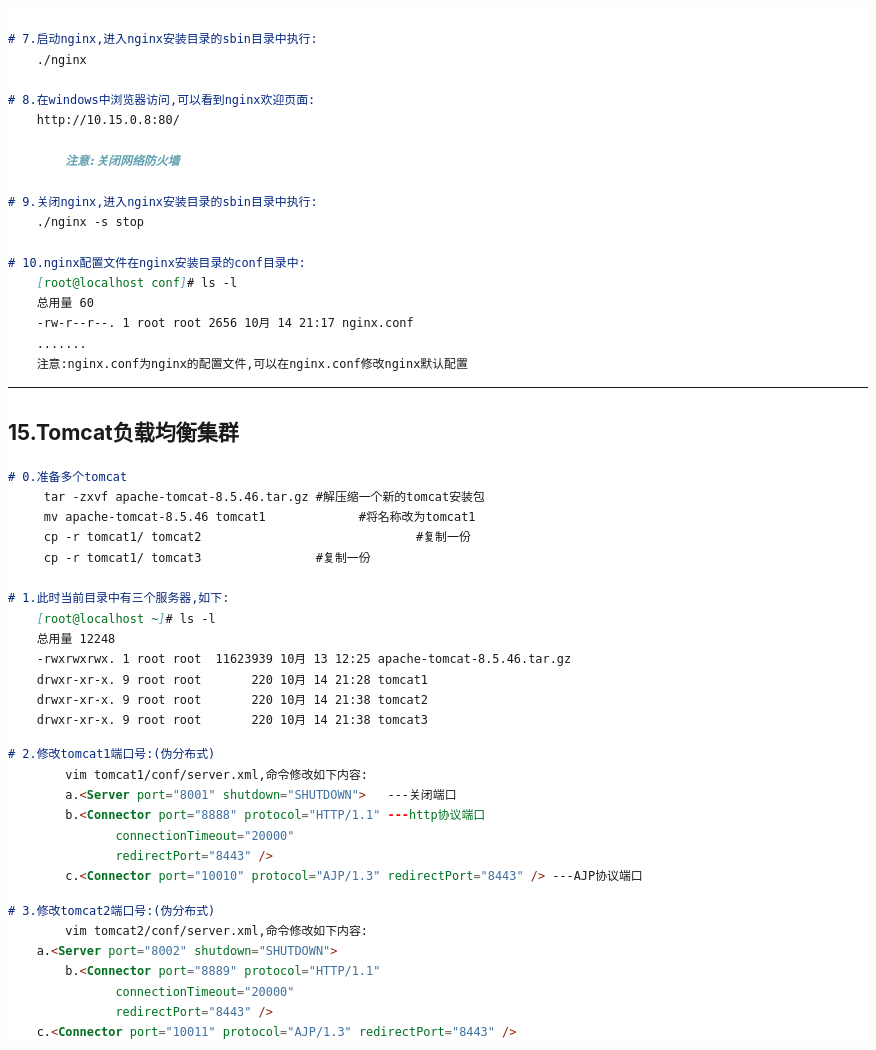 ```markdown

# 7.启动nginx,进入nginx安装目录的sbin目录中执行:
	./nginx   

# 8.在windows中浏览器访问,可以看到nginx欢迎页面:
	http://10.15.0.8:80/
	
		注意:关闭网络防火墙

# 9.关闭nginx,进入nginx安装目录的sbin目录中执行:
	./nginx -s stop

# 10.nginx配置文件在nginx安装目录的conf目录中:
	[root@localhost conf]# ls -l
	总用量 60
	-rw-r--r--. 1 root root 2656 10月 14 21:17 nginx.conf
	.......
	注意:nginx.conf为nginx的配置文件,可以在nginx.conf修改nginx默认配置
```

----

## 15.Tomcat负载均衡集群

```markdown
# 0.准备多个tomcat
	 tar -zxvf apache-tomcat-8.5.46.tar.gz #解压缩一个新的tomcat安装包
	 mv apache-tomcat-8.5.46 tomcat1 			 #将名称改为tomcat1
	 cp -r tomcat1/ tomcat2								 #复制一份
	 cp -r tomcat1/ tomcat3                #复制一份

# 1.此时当前目录中有三个服务器,如下:
	[root@localhost ~]# ls -l
	总用量 12248
	-rwxrwxrwx. 1 root root  11623939 10月 13 12:25 apache-tomcat-8.5.46.tar.gz
	drwxr-xr-x. 9 root root       220 10月 14 21:28 tomcat1
	drwxr-xr-x. 9 root root       220 10月 14 21:38 tomcat2
	drwxr-xr-x. 9 root root       220 10月 14 21:38 tomcat3
```

```markdown
# 2.修改tomcat1端口号:(伪分布式)
		vim tomcat1/conf/server.xml,命令修改如下内容:
		a.<Server port="8001" shutdown="SHUTDOWN">   ---关闭端口
		b.<Connector port="8888" protocol="HTTP/1.1" ---http协议端口
               connectionTimeout="20000"
               redirectPort="8443" />
   		c.<Connector port="10010" protocol="AJP/1.3" redirectPort="8443" /> ---AJP协议端口
```

```markdown
# 3.修改tomcat2端口号:(伪分布式)
		vim tomcat2/conf/server.xml,命令修改如下内容:
  	a.<Server port="8002" shutdown="SHUTDOWN">
		b.<Connector port="8889" protocol="HTTP/1.1"
               connectionTimeout="20000"
               redirectPort="8443" />
   	c.<Connector port="10011" protocol="AJP/1.3" redirectPort="8443" />
```
